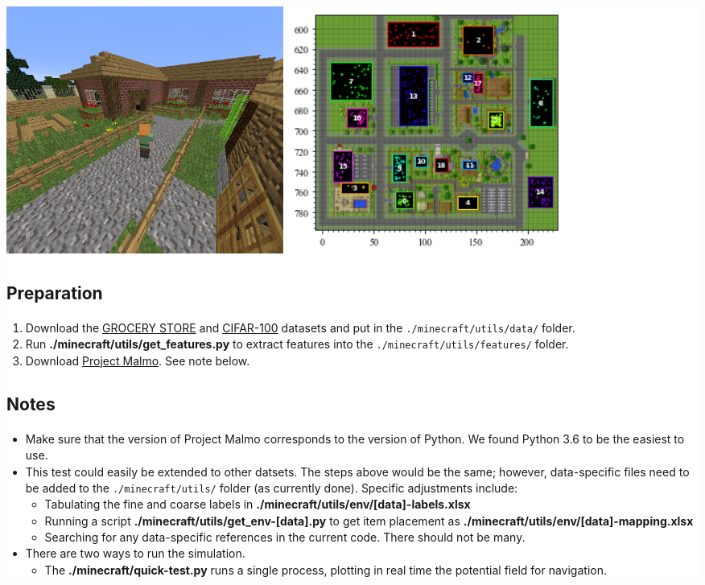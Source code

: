   <img src="https://github.com/chrismcclurg/CLT-Planning/blob/main/img/iso.png" width=40% height=40%> <img src="https://github.com/chrismcclurg/CLT-Planning/blob/main/img/map.png" width=40% height=40%> 
</p>
  
## Preparation
1. Download the [GROCERY STORE](https://github.com/marcusklasson/GroceryStoreDataset) and [CIFAR-100](https://www.cs.toronto.edu/~kriz/cifar.html) datasets and put in the `./minecraft/utils/data/` folder.
2. Run **./minecraft/utils/get_features.py** to extract features into the `./minecraft/utils/features/` folder.
3. Download [Project Malmo](https://github.com/microsoft/malmo). See note below.

## Notes
+ Make sure that the version of Project Malmo corresponds to the version of Python. We found Python 3.6 to be the easiest to use.   
+ This test could easily be extended to other datsets. The steps above would be the same; however, data-specific files need to be added to the `./minecraft/utils/` folder (as currently done). Specific adjustments include: 
  + Tabulating the fine and coarse labels in **./minecraft/utils/env/[data]-labels.xlsx**
  + Running a script **./minecraft/utils/get_env-[data].py** to get item placement as **./minecraft/utils/env/[data]-mapping.xlsx**
  + Searching for any data-specific references in the current code. There should not be many.
+ There are two ways to run the simulation. 
  + The **./minecraft/quick-test.py** runs a single process, plotting in real time the potential field for navigation. 